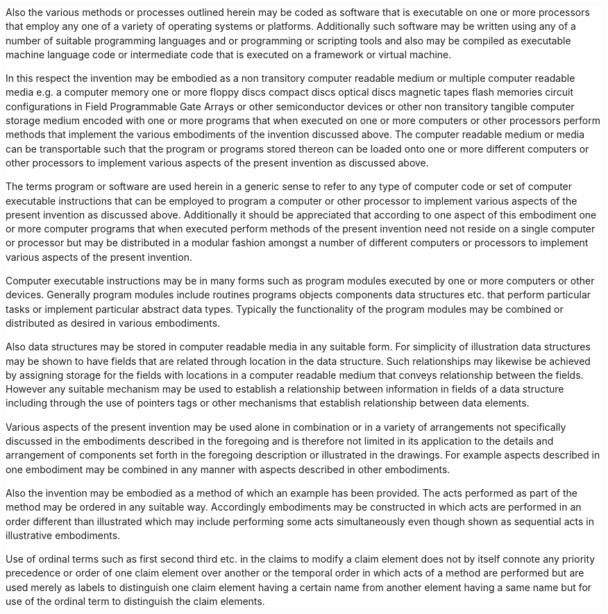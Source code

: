 Also the various methods or processes outlined herein may be coded as software that is executable on one or more processors that employ any one of a variety of operating systems or platforms. Additionally such software may be written using any of a number of suitable programming languages and or programming or scripting tools and also may be compiled as executable machine language code or intermediate code that is executed on a framework or virtual machine.

In this respect the invention may be embodied as a non transitory computer readable medium or multiple computer readable media e.g. a computer memory one or more floppy discs compact discs optical discs magnetic tapes flash memories circuit configurations in Field Programmable Gate Arrays or other semiconductor devices or other non transitory tangible computer storage medium encoded with one or more programs that when executed on one or more computers or other processors perform methods that implement the various embodiments of the invention discussed above. The computer readable medium or media can be transportable such that the program or programs stored thereon can be loaded onto one or more different computers or other processors to implement various aspects of the present invention as discussed above.

The terms program or software are used herein in a generic sense to refer to any type of computer code or set of computer executable instructions that can be employed to program a computer or other processor to implement various aspects of the present invention as discussed above. Additionally it should be appreciated that according to one aspect of this embodiment one or more computer programs that when executed perform methods of the present invention need not reside on a single computer or processor but may be distributed in a modular fashion amongst a number of different computers or processors to implement various aspects of the present invention.

Computer executable instructions may be in many forms such as program modules executed by one or more computers or other devices. Generally program modules include routines programs objects components data structures etc. that perform particular tasks or implement particular abstract data types. Typically the functionality of the program modules may be combined or distributed as desired in various embodiments.

Also data structures may be stored in computer readable media in any suitable form. For simplicity of illustration data structures may be shown to have fields that are related through location in the data structure. Such relationships may likewise be achieved by assigning storage for the fields with locations in a computer readable medium that conveys relationship between the fields. However any suitable mechanism may be used to establish a relationship between information in fields of a data structure including through the use of pointers tags or other mechanisms that establish relationship between data elements.

Various aspects of the present invention may be used alone in combination or in a variety of arrangements not specifically discussed in the embodiments described in the foregoing and is therefore not limited in its application to the details and arrangement of components set forth in the foregoing description or illustrated in the drawings. For example aspects described in one embodiment may be combined in any manner with aspects described in other embodiments.

Also the invention may be embodied as a method of which an example has been provided. The acts performed as part of the method may be ordered in any suitable way. Accordingly embodiments may be constructed in which acts are performed in an order different than illustrated which may include performing some acts simultaneously even though shown as sequential acts in illustrative embodiments.

Use of ordinal terms such as first second third etc. in the claims to modify a claim element does not by itself connote any priority precedence or order of one claim element over another or the temporal order in which acts of a method are performed but are used merely as labels to distinguish one claim element having a certain name from another element having a same name but for use of the ordinal term to distinguish the claim elements.

